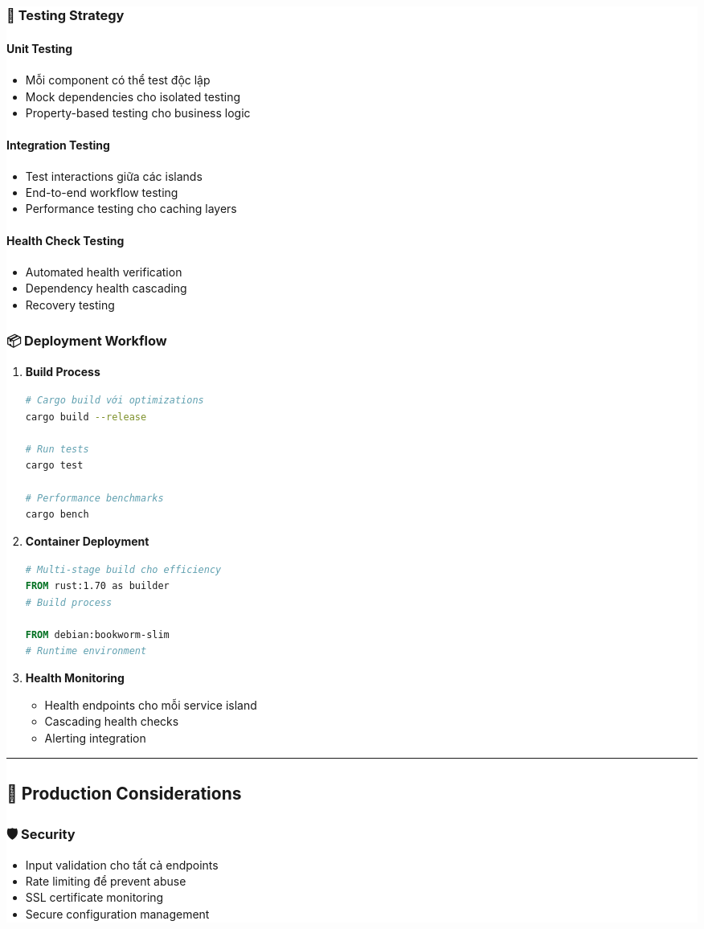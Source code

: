 ### 🧪 **Testing Strategy**

#### **Unit Testing**
- Mỗi component có thể test độc lập
- Mock dependencies cho isolated testing
- Property-based testing cho business logic

#### **Integration Testing**
- Test interactions giữa các islands
- End-to-end workflow testing
- Performance testing cho caching layers

#### **Health Check Testing**
- Automated health verification
- Dependency health cascading
- Recovery testing

### 📦 **Deployment Workflow**

1. **Build Process**
   ```bash
   # Cargo build với optimizations
   cargo build --release
   
   # Run tests
   cargo test
   
   # Performance benchmarks
   cargo bench
   ```

2. **Container Deployment**
   ```dockerfile
   # Multi-stage build cho efficiency
   FROM rust:1.70 as builder
   # Build process
   
   FROM debian:bookworm-slim
   # Runtime environment
   ```

3. **Health Monitoring**
   - Health endpoints cho mỗi service island
   - Cascading health checks
   - Alerting integration

---

## 🔐 Production Considerations

### 🛡️ **Security**
- Input validation cho tất cả endpoints
- Rate limiting để prevent abuse
- SSL certificate monitoring
- Secure configuration management
